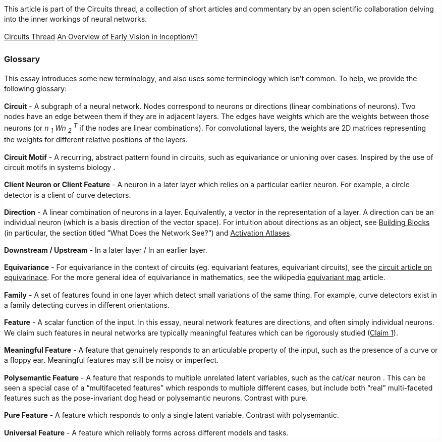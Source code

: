 This article is part of the Circuits thread, a collection of short articles and commentary by an open scientific collaboration delving into the inner workings of neural networks.  

[Circuits Thread](https://distill.pub/2020/circuits/) [An Overview of Early Vision in InceptionV1](https://distill.pub/2020/circuits/early-vision/)

### Glossary

This essay introduces some new terminology, and also uses some terminology which isn’t common. To help, we provide the following glossary:

**Circuit** - A subgraph of a neural network. Nodes correspond to neurons or directions (linear combinations of neurons). Two nodes have an edge between them if they are in adjacent layers. The edges have weights which are the weights between those neurons (or *n <sub>1</sub> Wn <sub>2</sub> <sup>T</sup>* if the nodes are linear combinations). For convolutional layers, the weights are 2D matrices representing the weights for different relative positions of the layers.

**Circuit Motif** - A recurring, abstract pattern found in circuits, such as equivariance or unioning over cases. Inspired by the use of circuit motifs in systems biology .

**Client Neuron or Client Feature** - A neuron in a later layer which relies on a particular earlier neuron. For example, a circle detector is a client of curve detectors.

**Direction** - A linear combination of neurons in a layer. Equivalently, a vector in the representation of a layer. A direction can be an individual neuron (which is a basis direction of the vector space). For intuition about directions as an object, see [Building Blocks](https://distill.pub/2018/building-blocks/) (in particular, the section titled “What Does the Network See?“) and [Activation Atlases](https://distill.pub/2019/activation-atlas/).

**Downstream / Upstream** - In a later layer / In an earlier layer.

**Equivariance** - For equivariance in the context of circuits (eg. equivariant features, equivariant circuits), see the [circuit article on equivarinace](https://distill.pub/2020/circuits/equivariance/). For the more general idea of equivariance in mathematics, see the wikipedia [equivariant map](https://en.wikipedia.org/wiki/Equivariant_map) article.

**Family** - A set of features found in one layer which detect small variations of the same thing. For example, curve detectors exist in a family detecting curves in different orientations.

**Feature** - A scalar function of the input. In this essay, neural network features are directions, and often simply individual neurons. We claim such features in neural networks are typically meaningful features which can be rigorously studied ([Claim 1](https://distill.pub/2020/circuits/zoom-in/claim-1)).

**Meaningful Feature** - A feature that genuinely responds to an articulable property of the input, such as the presence of a curve or a floppy ear. Meaningful features may still be noisy or imperfect.

**Polysemantic Feature** - A feature that responds to multiple unrelated latent variables, such as the cat/car neuron . This can be seen a special case of a “multifaceted features” which responds to multiple different cases, but include both “real” multi-faceted features such as the pose-invariant dog head or polysemantic neurons. Contrast with pure.

**Pure Feature** - A feature which responds to only a single latent variable. Contrast with polysemantic.

**Universal Feature** - A feature which reliably forms across different models and tasks.

